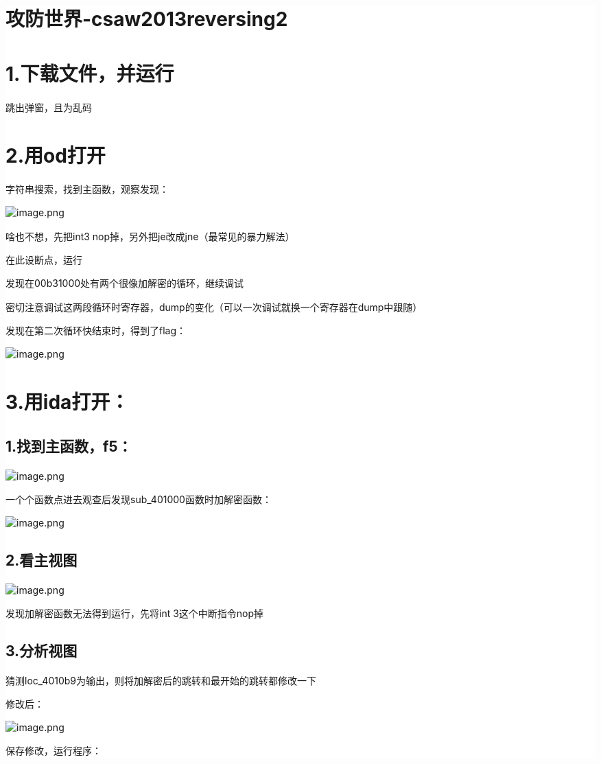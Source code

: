# 攻防世界-csaw2013reversing2

# 1.下载文件，并运行

跳出弹窗，且为乱码

# 2.用od打开

字符串搜索，找到主函数，观察发现：

![image.png](http://qiniu.zhixia.xyz/qiniuimg/1563789158049-9bc759e2-ac9f-450b-8093-1a04d7b8db76.png)

啥也不想，先把int3 nop掉，另外把je改成jne（最常见的暴力解法）

在此设断点，运行

发现在00b31000处有两个很像加解密的循环，继续调试

密切注意调试这两段循环时寄存器，dump的变化（可以一次调试就换一个寄存器在dump中跟随）

发现在第二次循环快结束时，得到了flag：

![image.png](http://qiniu.zhixia.xyz/qiniuimg/1563790443900-727faeaf-1e83-4e16-8548-db964befd618.png)

# 3.用ida打开：

## 1.找到主函数，f5：

![image.png](http://qiniu.zhixia.xyz/qiniuimg/1563790581460-8a667677-b596-419b-890d-c39bb8171b19.png)

一个个函数点进去观查后发现sub_401000函数时加解密函数：

![image.png](http://qiniu.zhixia.xyz/qiniuimg/1563790645540-637d212c-fe65-4276-adb1-b406ef7042f1.png)

## 2.看主视图

![image.png](http://qiniu.zhixia.xyz/qiniuimg/1563790673208-97b27dfc-45d3-40b9-ae2f-394320ea4091.png)

发现加解密函数无法得到运行，先将int 3这个中断指令nop掉

## 3.分析视图

猜测loc_4010b9为输出，则将加解密后的跳转和最开始的跳转都修改一下

修改后：

![image.png](http://qiniu.zhixia.xyz/qiniuimg/1563790881770-a73a940b-3188-4906-add9-026621736c96.png)

保存修改，运行程序：
